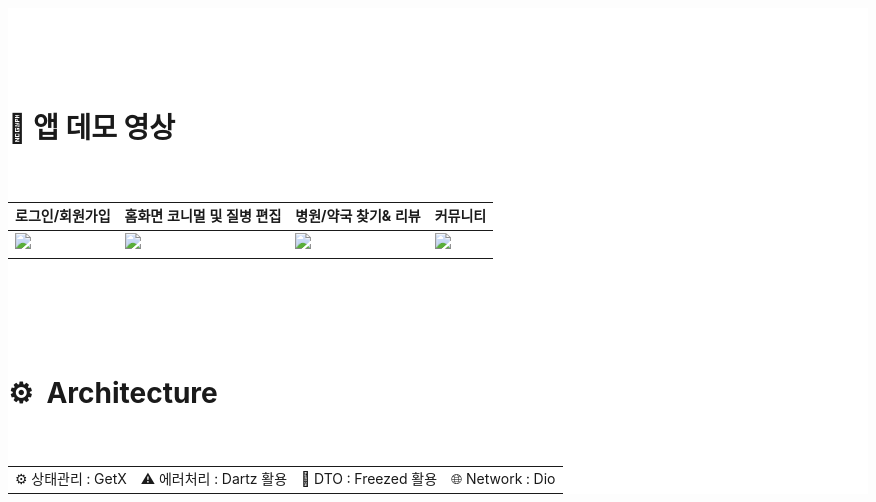 
</br>
</br></br>

# 📱 앱 데모 영상

</br>





<table>
    <thead>
        <tr>
            <th>로그인/회원가입</th>    <th>홈화면 코니멀 및 질병 편집</th>    <th>병원/약국 찾기& 리뷰</th>    <th>커뮤니티</th> 
        </tr>
    </thead>
    <tbody>
   <tr>
           <td><img src="https://user-images.githubusercontent.com/47681139/203929316-a048da82-bf69-46b8-a057-ba5000265f55.gif"width="200"></td><td><img src="https://user-images.githubusercontent.com/47681139/203934454-159fbead-ee87-45c0-9fdf-2b78ffb30668.gif"width="200"></td>
      <td><img src="https://user-images.githubusercontent.com/47681139/203930235-2e39e4e7-04f2-4314-9dc4-5822a1a3df22.gif"                  width="200"></td><td><img src="https://user-images.githubusercontent.com/47681139/203929546-a2e8cd2d-9d0b-40a3-8b2e-607ad3bfec46.gif"                  width="200"></td>
 

       
       
       
 
 

  </tr>
    </tbody>
</table>




</br>


</br>
</br>





# ⚙️  ****Architecture****

</br>

<table>
    <tbody>
        <tr>
        <td >⚙️ 상태관리 : GetX</td>
            <td >⚠️ 에러처리 : Dartz 활용</td>
            <td>🧊 DTO : Freezed 활용</td>
            <td>🌐 Network : Dio</td>
        </tr>
    </tbody>
</table>
